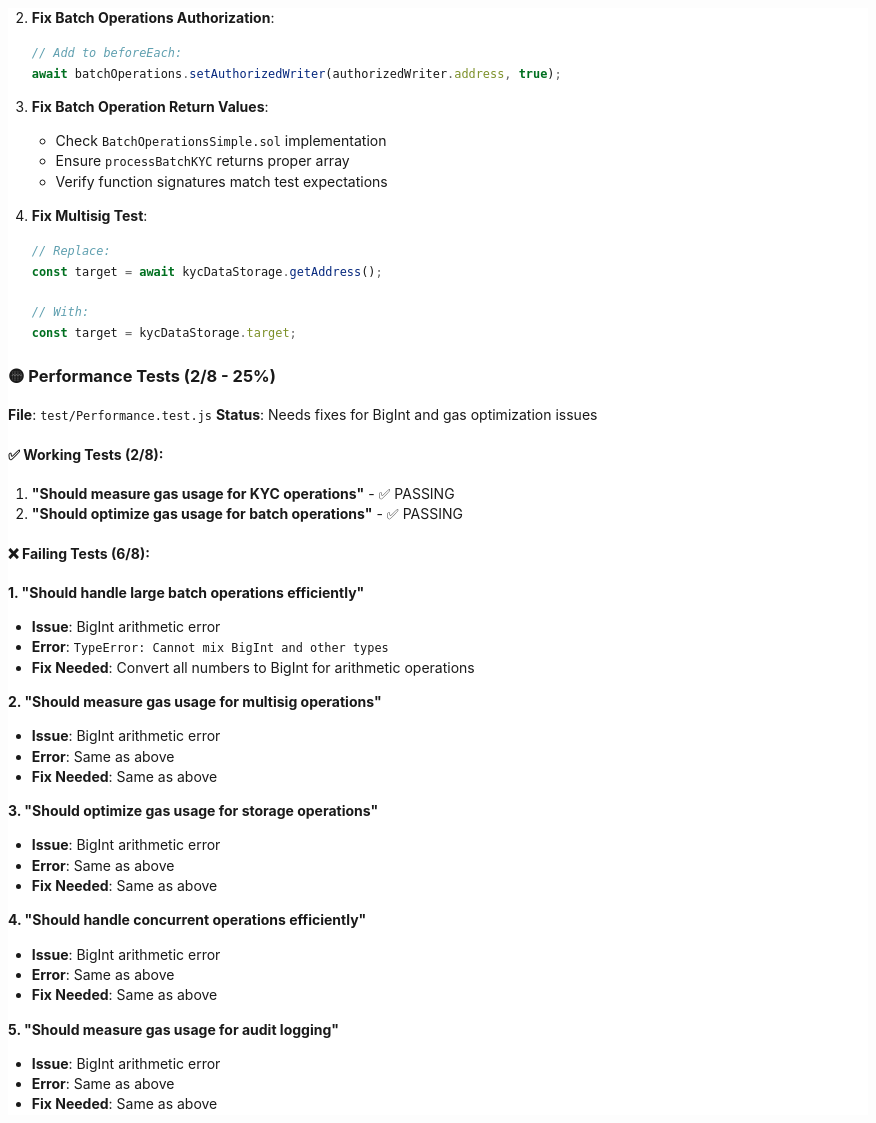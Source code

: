 2. **Fix Batch Operations Authorization**:
   ```javascript
   // Add to beforeEach:
   await batchOperations.setAuthorizedWriter(authorizedWriter.address, true);
   ```

3. **Fix Batch Operation Return Values**:
   - Check `BatchOperationsSimple.sol` implementation
   - Ensure `processBatchKYC` returns proper array
   - Verify function signatures match test expectations

4. **Fix Multisig Test**:
   ```javascript
   // Replace:
   const target = await kycDataStorage.getAddress();
   
   // With:
   const target = kycDataStorage.target;
   ```

### 🟡 **Performance Tests (2/8 - 25%)**
**File**: `test/Performance.test.js`
**Status**: Needs fixes for BigInt and gas optimization issues

#### ✅ **Working Tests (2/8)**:
1. **"Should measure gas usage for KYC operations"** - ✅ PASSING
2. **"Should optimize gas usage for batch operations"** - ✅ PASSING

#### ❌ **Failing Tests (6/8)**:

**1. "Should handle large batch operations efficiently"**
- **Issue**: BigInt arithmetic error
- **Error**: `TypeError: Cannot mix BigInt and other types`
- **Fix Needed**: Convert all numbers to BigInt for arithmetic operations

**2. "Should measure gas usage for multisig operations"**
- **Issue**: BigInt arithmetic error
- **Error**: Same as above
- **Fix Needed**: Same as above

**3. "Should optimize gas usage for storage operations"**
- **Issue**: BigInt arithmetic error
- **Error**: Same as above
- **Fix Needed**: Same as above

**4. "Should handle concurrent operations efficiently"**
- **Issue**: BigInt arithmetic error
- **Error**: Same as above
- **Fix Needed**: Same as above

**5. "Should measure gas usage for audit logging"**
- **Issue**: BigInt arithmetic error
- **Error**: Same as above
- **Fix Needed**: Same as above
